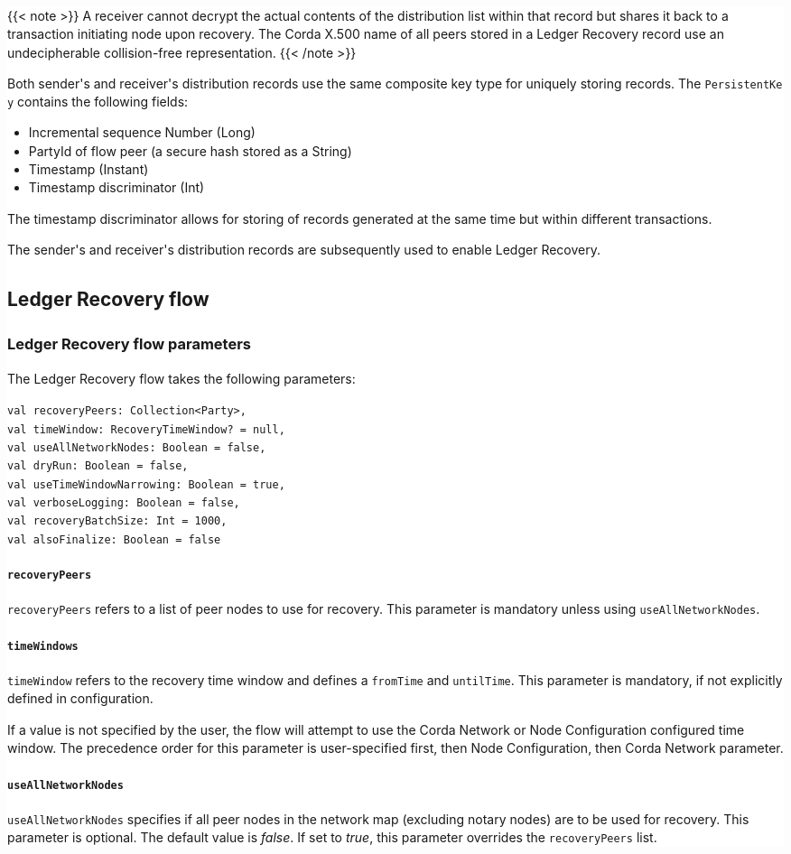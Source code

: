 {{< note >}}
A receiver cannot decrypt the actual contents of the distribution list within that record but shares it back to a transaction initiating node upon recovery.
The Corda X.500 name of all peers stored in a Ledger Recovery record use an undecipherable collision-free representation.
{{< /note >}}

Both sender's and receiver's distribution records use the same composite key type for uniquely storing records. The `PersistentKey` contains the following fields:
* Incremental sequence Number (Long)
* PartyId of flow peer (a secure hash stored as a String)
* Timestamp (Instant)
* Timestamp discriminator (Int)

The timestamp discriminator allows for storing of records generated at the same time but within different transactions.

The sender's and receiver's distribution records are subsequently used to enable Ledger Recovery.

## Ledger Recovery flow

### Ledger Recovery flow parameters

The Ledger Recovery flow takes the following parameters:

```
val recoveryPeers: Collection<Party>,
val timeWindow: RecoveryTimeWindow? = null,
val useAllNetworkNodes: Boolean = false,
val dryRun: Boolean = false,
val useTimeWindowNarrowing: Boolean = true,
val verboseLogging: Boolean = false,
val recoveryBatchSize: Int = 1000,
val alsoFinalize: Boolean = false
```

#### `recoveryPeers`

`recoveryPeers` refers to a list of peer nodes to use for recovery.  This parameter is mandatory unless using `useAllNetworkNodes`.

#### `timeWindows`

`timeWindow` refers to the recovery time window and defines a `fromTime` and `untilTime`. This parameter is mandatory,
if not explicitly defined in configuration.

If a value is not specified by the user, the flow will attempt to use the Corda Network or Node Configuration configured time window.
The precedence order for this parameter is user-specified first, then Node Configuration, then Corda Network parameter.

#### `useAllNetworkNodes`

`useAllNetworkNodes` specifies if all peer nodes in the network map (excluding notary nodes) are to be used for recovery.
This parameter is optional. The default value is *false*. If set to *true*, this parameter overrides the `recoveryPeers` list.
